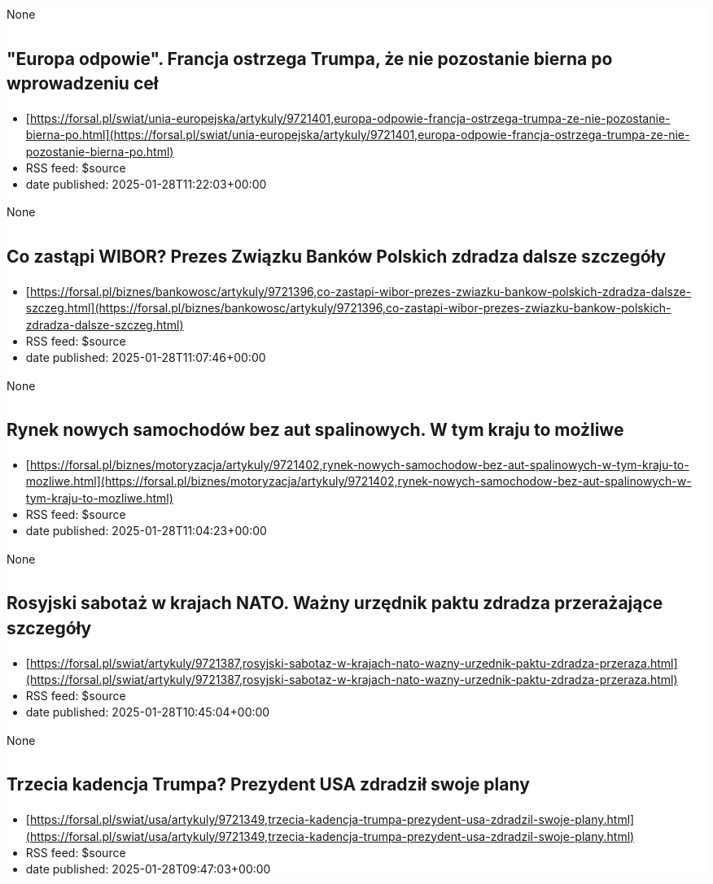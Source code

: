None

## "Europa odpowie". Francja ostrzega Trumpa, że nie pozostanie bierna po wprowadzeniu ceł
 - [https://forsal.pl/swiat/unia-europejska/artykuly/9721401,europa-odpowie-francja-ostrzega-trumpa-ze-nie-pozostanie-bierna-po.html](https://forsal.pl/swiat/unia-europejska/artykuly/9721401,europa-odpowie-francja-ostrzega-trumpa-ze-nie-pozostanie-bierna-po.html)
 - RSS feed: $source
 - date published: 2025-01-28T11:22:03+00:00

None

## Co zastąpi WIBOR? Prezes Związku Banków Polskich zdradza dalsze szczegóły
 - [https://forsal.pl/biznes/bankowosc/artykuly/9721396,co-zastapi-wibor-prezes-zwiazku-bankow-polskich-zdradza-dalsze-szczeg.html](https://forsal.pl/biznes/bankowosc/artykuly/9721396,co-zastapi-wibor-prezes-zwiazku-bankow-polskich-zdradza-dalsze-szczeg.html)
 - RSS feed: $source
 - date published: 2025-01-28T11:07:46+00:00

None

## Rynek nowych samochodów bez aut spalinowych. W tym kraju to możliwe
 - [https://forsal.pl/biznes/motoryzacja/artykuly/9721402,rynek-nowych-samochodow-bez-aut-spalinowych-w-tym-kraju-to-mozliwe.html](https://forsal.pl/biznes/motoryzacja/artykuly/9721402,rynek-nowych-samochodow-bez-aut-spalinowych-w-tym-kraju-to-mozliwe.html)
 - RSS feed: $source
 - date published: 2025-01-28T11:04:23+00:00

None

## Rosyjski sabotaż w krajach NATO. Ważny urzędnik paktu zdradza przerażające szczegóły
 - [https://forsal.pl/swiat/artykuly/9721387,rosyjski-sabotaz-w-krajach-nato-wazny-urzednik-paktu-zdradza-przeraza.html](https://forsal.pl/swiat/artykuly/9721387,rosyjski-sabotaz-w-krajach-nato-wazny-urzednik-paktu-zdradza-przeraza.html)
 - RSS feed: $source
 - date published: 2025-01-28T10:45:04+00:00

None

## Trzecia kadencja Trumpa? Prezydent USA zdradził swoje plany
 - [https://forsal.pl/swiat/usa/artykuly/9721349,trzecia-kadencja-trumpa-prezydent-usa-zdradzil-swoje-plany.html](https://forsal.pl/swiat/usa/artykuly/9721349,trzecia-kadencja-trumpa-prezydent-usa-zdradzil-swoje-plany.html)
 - RSS feed: $source
 - date published: 2025-01-28T09:47:03+00:00
